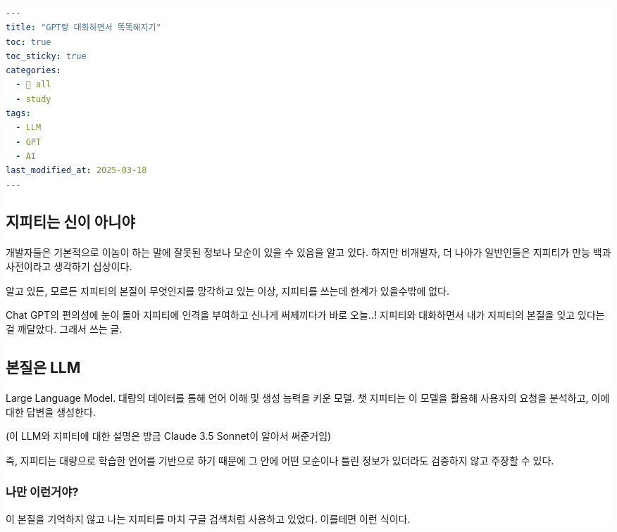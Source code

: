 ```yaml
---
title: "GPT랑 대화하면서 똑똑해지기"
toc: true
toc_sticky: true
categories:
  - 📂 all
  - study
tags:
  - LLM
  - GPT
  - AI
last_modified_at: 2025-03-18
---
```


## 지피티는 신이 아니야

개발자들은 기본적으로 이놈이 하는 말에 잘못된 정보나 모순이 있을 수 있음을 알고 있다. 하지만 비개발자, 더 나아가 일반인들은 지피티가 만능 백과사전이라고 생각하기 십상이다.

알고 있든, 모르든 지피티의 본질이 무엇인지를 망각하고 있는 이상, 지피티를 쓰는데 한계가 있을수밖에 없다.

Chat GPT의 편의성에 눈이 돌아 지피티에 인격을 부여하고 신나게 써제끼다가 바로 오늘..! 지피티와 대화하면서 내가 지피티의 본질을 잊고 있다는 걸 깨달았다. 그래서 쓰는 글.

## 본질은 LLM

Large Language Model. 대량의 데이터를 통해 언어 이해 및 생성 능력을 키운 모델. 챗 지피티는 이 모델을 활용해 사용자의 요청을 분석하고, 이에 대한 답변을 생성한다.

(이 LLM와 지피티에 대한 설명은 방금 Claude 3.5 Sonnet이 알아서 써준거임)

즉, 지피티는 대량으로 학습한 언어를 기반으로 하기 때문에 그 안에 어떤 모순이나 틀린 정보가 있더라도 검증하지 않고 주장할 수 있다.

### 나만 이런거야?

이 본질을 기억하지 않고 나는 지피티를 마치 구글 검색처럼 사용하고 있었다. 이를테면 이런 식이다.
